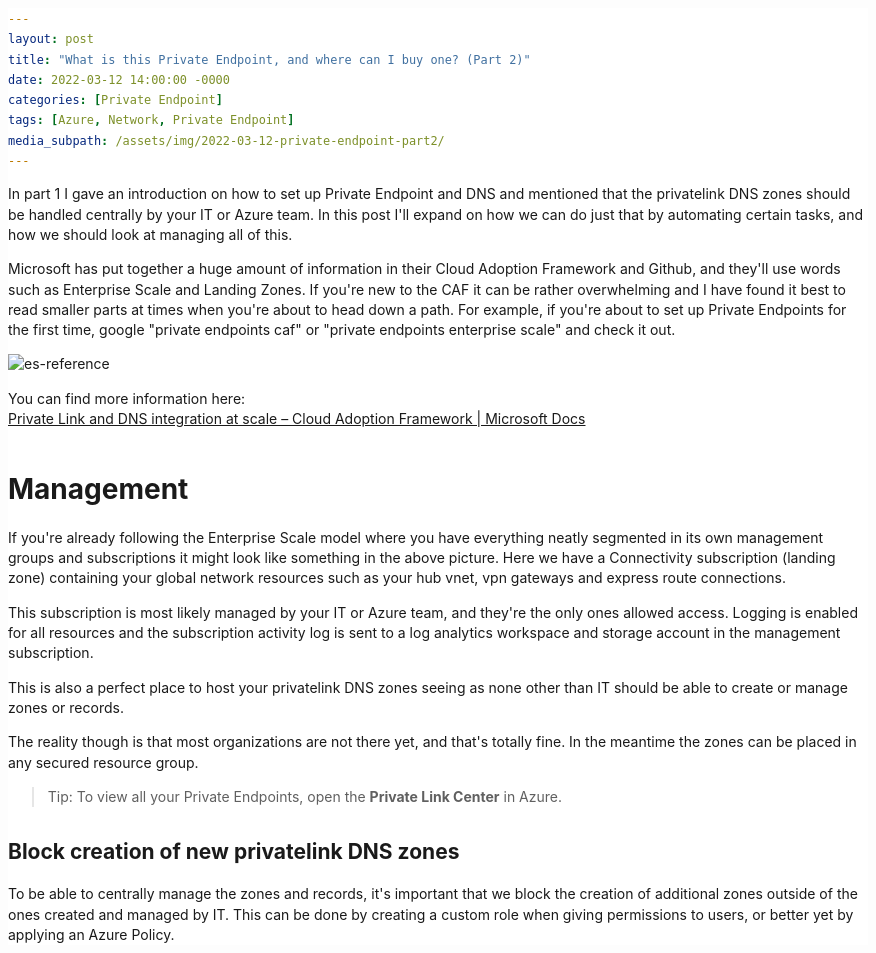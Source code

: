 ```yaml
---
layout: post
title: "What is this Private Endpoint, and where can I buy one? (Part 2)"
date: 2022-03-12 14:00:00 -0000
categories: [Private Endpoint]
tags: [Azure, Network, Private Endpoint]
media_subpath: /assets/img/2022-03-12-private-endpoint-part2/
---
```


In part 1 I gave an introduction on how to set up Private Endpoint and DNS and mentioned that the privatelink DNS zones should be handled centrally by your IT or Azure team. In this post I'll expand on how we can do just that by automating certain tasks, and how we should look at managing all of this.

Microsoft has put together a huge amount of information in their Cloud Adoption Framework and Github, and they'll use words such as Enterprise Scale and Landing Zones. If you're new to the CAF it can be rather overwhelming and I have found it best to read smaller parts at times when you're about to head down a path. For example, if you're about to set up Private Endpoints for the first time, google "private endpoints caf" or "private endpoints enterprise scale" and check it out.

![es-reference](es-reference.png)

You can find more information here: \
[Private Link and DNS integration at scale – Cloud Adoption Framework | Microsoft Docs](https://docs.microsoft.com/en-us/azure/cloud-adoption-framework/ready/azure-best-practices/private-link-and-dns-integration-at-scale)

# Management

If you're already following the Enterprise Scale model where you have everything neatly segmented in its own management groups and subscriptions it might look like something in the above picture. Here we have a Connectivity subscription (landing zone) containing your global network resources such as your hub vnet, vpn gateways and express route connections.

This subscription is most likely managed by your IT or Azure team, and they're the only ones allowed access. Logging is enabled for all resources and the subscription activity log is sent to a log analytics workspace and storage account in the management subscription.

This is also a perfect place to host your privatelink DNS zones seeing as none other than IT should be able to create or manage zones or records.

The reality though is that most organizations are not there yet, and that's totally fine. In the meantime the zones can be placed in any secured resource group.

> Tip: To view all your Private Endpoints, open the **Private Link Center** in Azure.

## Block creation of new privatelink DNS zones

To be able to centrally manage the zones and records, it's important that we block the creation of additional zones outside of the ones created and managed by IT. This can be done by creating a custom role when giving permissions to users, or better yet by applying an Azure Policy.
